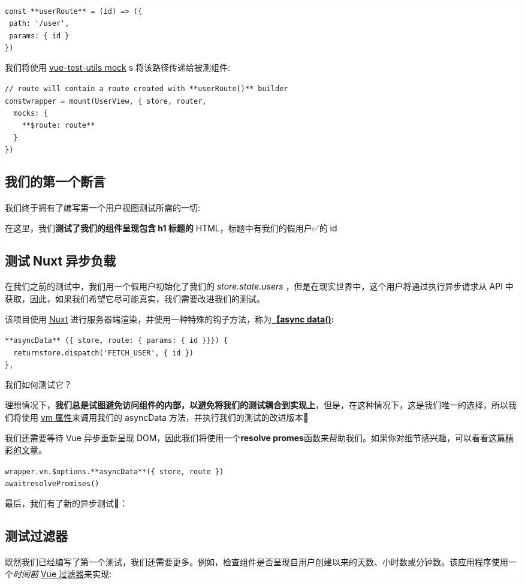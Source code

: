 ```
const **userRoute** = (id) => ({
 path: '/user',
 params: { id }
})
```

我们将使用 [vue-test-utils mock](https://vue-test-utils.vuejs.org/guides/using-with-vue-router.html) s 将该路径传递给被测组件:

```
// route will contain a route created with **userRoute()** builder
constwrapper = mount(UserView, { store, router,
  mocks: {
    **$route: route**
  }
})
```

## 我们的第一个断言

我们终于拥有了编写第一个用户视图测试所需的一切:

在这里，我们**测试了我们的组件呈现包含 h1 标题的** HTML，标题中有我们的假用户✅的 id

## 测试 Nuxt 异步负载

在我们之前的测试中，我们用一个假用户初始化了我们的 *store.state.users* ，但是在现实世界中，这个用户将通过执行异步请求从 API 中获取，因此，如果我们希望它尽可能真实，我们需要改进我们的测试。

该项目使用 [Nuxt](https://nuxtjs.org/guide/) 进行服务器端渲染，并使用一种特殊的钩子方法，称为[**【async data()**](https://nuxtjs.org/api/)**:**

```
**asyncData** ({ store, route: { params: { id }}}) {
  returnstore.dispatch('FETCH_USER', { id })
},
```

我们如何测试它？

理想情况下，**我们总是试图避免访问组件的内部，以避免将我们的测试耦合到实现上**，但是，在这种情况下，这是我们唯一的选择，所以我们将使用 [vm 属性](https://vue-test-utils.vuejs.org/api/wrapper/#properties)来调用我们的 asyncData 方法，并执行我们的测试的改进版本💪

我们还需要等待 Vue 异步重新呈现 DOM，因此我们将使用一个**resolve promes**函数来帮助我们。如果你对细节感兴趣，可以看看这篇[精彩的文章](https://kentor.me/posts/testing-promise-all-side-effects-with-async-await/)。

```
wrapper.vm.$options.**asyncData**({ store, route })
awaitresolvePromises()
```

最后，我们有了新的异步测试🚀：

## 测试过滤器

既然我们已经编写了第一个测试，我们还需要更多。例如，检查组件是否呈现自用户创建以来的天数、小时数或分钟数。该应用程序使用一个*时间前* [Vue 过滤器](https://vuejs.org/v2/guide/filters.html)来实现:
